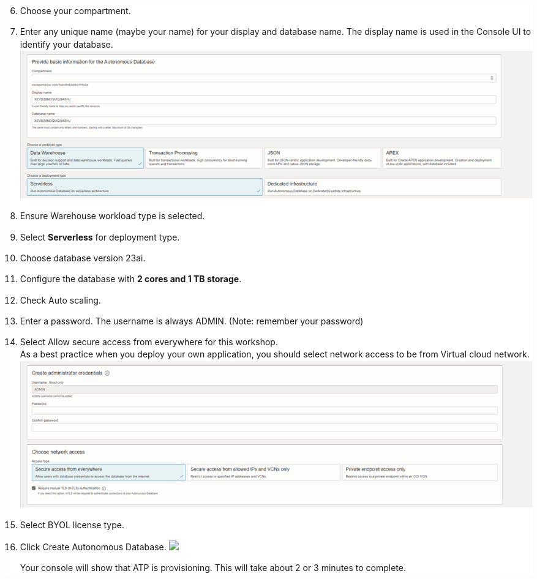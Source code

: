 6. Choose your compartment.

7. Enter any unique name (maybe your name) for your display and database name.
   The display name is used in the  Console UI to identify your database.
  ![alt text](images/createadw2.png)

8. Ensure Warehouse workload type is selected.

9. Select **Serverless** for deployment type.

10. Choose database version 23ai.

11. Configure the database with **2 cores and 1 TB storage**.

12. Check Auto scaling.

13. Enter a password. The username is always ADMIN. (Note: remember your password)

14. Select Allow secure access from everywhere for this workshop.  
    As a best practice when you deploy your own application, you should select network access to be from Virtual cloud network.  
  ![alt text](images/createadw3.png)

15. Select BYOL license type.

16. Click Create Autonomous Database.
    ![](./images/provision-atp-7.png)

    Your console will show that ATP is provisioning. This will take about 2 or 3 minutes to complete.
